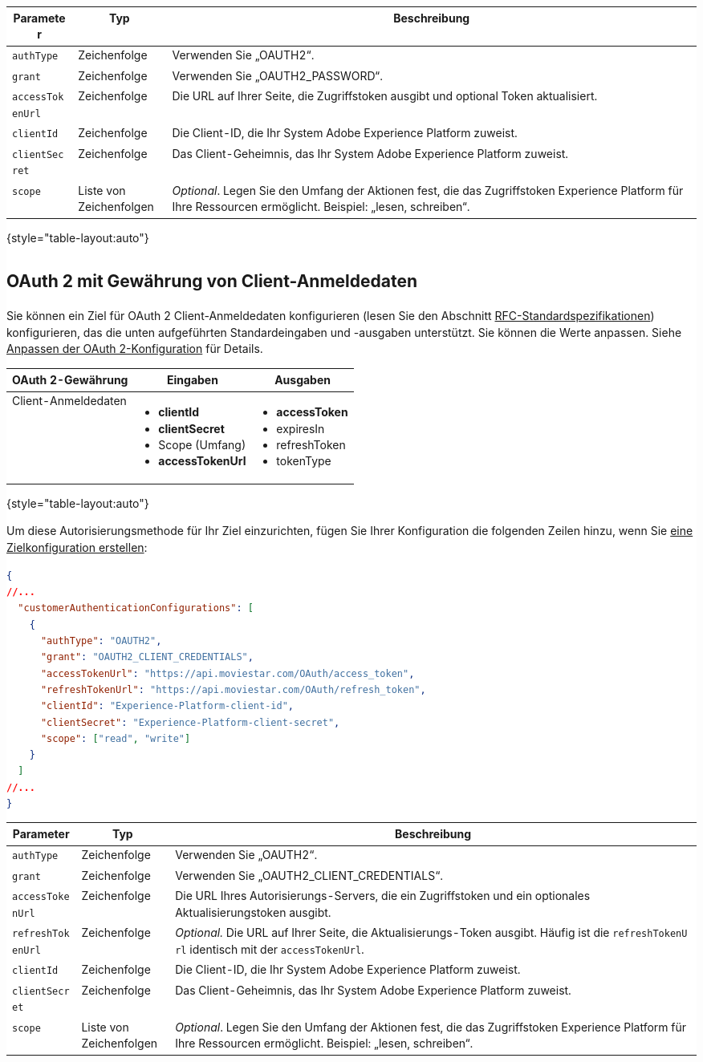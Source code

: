 | Parameter | Typ | Beschreibung |
|---------|----------|------|
| `authType` | Zeichenfolge | Verwenden Sie „OAUTH2“. |
| `grant` | Zeichenfolge | Verwenden Sie „OAUTH2_PASSWORD“. |
| `accessTokenUrl` | Zeichenfolge | Die URL auf Ihrer Seite, die Zugriffstoken ausgibt und optional Token aktualisiert. |
| `clientId` | Zeichenfolge | Die Client-ID, die Ihr System Adobe Experience Platform zuweist. |
| `clientSecret` | Zeichenfolge | Das Client-Geheimnis, das Ihr System Adobe Experience Platform zuweist. |
| `scope` | Liste von Zeichenfolgen | *Optional*. Legen Sie den Umfang der Aktionen fest, die das Zugriffstoken Experience Platform für Ihre Ressourcen ermöglicht. Beispiel: „lesen, schreiben“. |

{style="table-layout:auto"}

## OAuth 2 mit Gewährung von Client-Anmeldedaten

Sie können ein Ziel für OAuth 2 Client-Anmeldedaten konfigurieren (lesen Sie den Abschnitt [RFC-Standardspezifikationen](https://tools.ietf.org/html/rfc6749#section-4.4)) konfigurieren, das die unten aufgeführten Standardeingaben und -ausgaben unterstützt. Sie können die Werte anpassen. Siehe [Anpassen der OAuth 2-Konfiguration](#customize-configuration) für Details.

| OAuth 2-Gewährung | Eingaben | Ausgaben |
|---------|----------|---------|
| Client-Anmeldedaten | <ul><li><b>clientId</b></li><li><b>clientSecret</b></li><li>Scope (Umfang)</li><li><b>accessTokenUrl</b></li></ul> | <ul><li><b>accessToken</b></li><li>expiresIn</li><li>refreshToken</li><li>tokenType</li></ul> |

{style="table-layout:auto"}

Um diese Autorisierungsmethode für Ihr Ziel einzurichten, fügen Sie Ihrer Konfiguration die folgenden Zeilen hinzu, wenn Sie [eine Zielkonfiguration erstellen](../../authoring-api/destination-configuration/create-destination-configuration.md):

```json
{
//...
  "customerAuthenticationConfigurations": [
    {
      "authType": "OAUTH2",
      "grant": "OAUTH2_CLIENT_CREDENTIALS",
      "accessTokenUrl": "https://api.moviestar.com/OAuth/access_token",
      "refreshTokenUrl": "https://api.moviestar.com/OAuth/refresh_token",
      "clientId": "Experience-Platform-client-id",
      "clientSecret": "Experience-Platform-client-secret",
      "scope": ["read", "write"]
    }
  ]
//...
}
```

| Parameter | Typ | Beschreibung |
|---------|----------|------|
| `authType` | Zeichenfolge | Verwenden Sie „OAUTH2“. |
| `grant` | Zeichenfolge | Verwenden Sie „OAUTH2_CLIENT_CREDENTIALS“. |
| `accessTokenUrl` | Zeichenfolge | Die URL Ihres Autorisierungs-Servers, die ein Zugriffstoken und ein optionales Aktualisierungstoken ausgibt. |
| `refreshTokenUrl` | Zeichenfolge | *Optional.* Die URL auf Ihrer Seite, die Aktualisierungs-Token ausgibt. Häufig ist die `refreshTokenUrl` identisch mit der `accessTokenUrl`. |
| `clientId` | Zeichenfolge | Die Client-ID, die Ihr System Adobe Experience Platform zuweist. |
| `clientSecret` | Zeichenfolge | Das Client-Geheimnis, das Ihr System Adobe Experience Platform zuweist. |
| `scope` | Liste von Zeichenfolgen | *Optional*. Legen Sie den Umfang der Aktionen fest, die das Zugriffstoken Experience Platform für Ihre Ressourcen ermöglicht. Beispiel: „lesen, schreiben“. |
